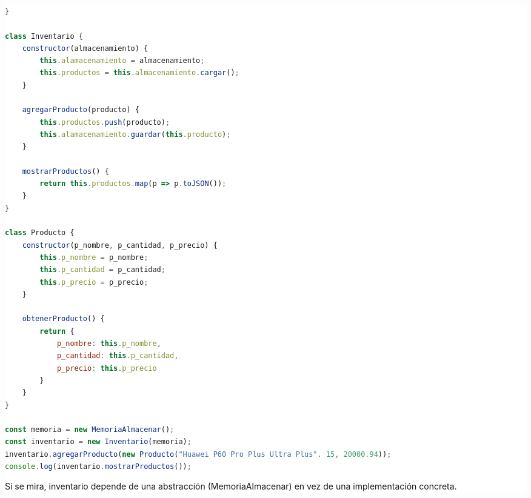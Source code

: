 ```js
}

class Inventario {
    constructor(almacenamiento) {
        this.alamacenamiento = almacenamiento;
        this.productos = this.almacenamiento.cargar();
    }

    agregarProducto(producto) {
        this.productos.push(producto);
        this.alamacenamiento.guardar(this.producto);
    }

    mostrarProductos() {
        return this.productos.map(p => p.toJSON());
    }
}

class Producto {
    constructor(p_nombre, p_cantidad, p_precio) {
        this.p_nombre = p_nombre;
        this.p_cantidad = p_cantidad;
        this.p_precio = p_precio;
    }

    obtenerProducto() {
        return {
            p_nombre: this.p_nombre,
            p_cantidad: this.p_cantidad,
            p_precio: this.p_precio
        }
    }
}

const memoria = new MemoriaAlmacenar();
const inventario = new Inventario(memoria);
inventario.agregarProducto(new Producto("Huawei P60 Pro Plus Ultra Plus". 15, 20000.94));
console.log(inventario.mostrarProductos());
```

Si se mira, inventario depende de una abstracción (MemoriaAlmacenar) en vez de una implementación concreta.